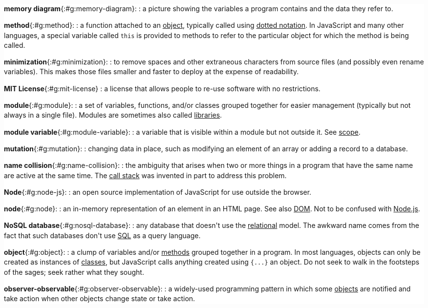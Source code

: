 **memory diagram**{:#g:memory-diagram}:
: a picture showing the variables a program contains and the data they refer to.

**method**{:#g:method}:
: a function attached to an [object](#g:object), typically called using [dotted
  notation](#g:dotted-notation).  In JavaScript and many other languages, a
  special variable called `this` is provided to methods to refer to the
  particular object for which the method is being called.

**minimization**{:#g:minimization}:
: to remove spaces and other extraneous characters from source files (and
  possibly even rename variables).  This makes those files smaller and faster to
  deploy at the expense of readability.

**MIT License**{:#g:mit-license}
:   a license that allows people to re-use software with no restrictions.

**module**{:#g:module}:
: a set of variables, functions, and/or classes grouped together for easier
  management (typically but not always in a single file).  Modules are sometimes
  also called [libraries](#g:library).

**module variable**{:#g:module-variable}:
: a variable that is visible within a module but not outside it.  See
  [scope](#g:scope).

**mutation**{:#g:mutation}:
: changing data in place, such as modifying an element of an array or adding a
  record to a database.

**name collision**{:#g:name-collision}:
: the ambiguity that arises when two or more things in a program that have the
  same name are active at the same time.  The [call stack](#g:call-stack) was
  invented in part to address this problem.

**Node**{:#g:node-js}:
: an open source implementation of JavaScript for use outside the browser.

**node**{:#g:node}:
: an in-memory representation of an element in an HTML page.  See also
  [DOM](#g:dom). Not to be confused with [Node.js](#g:node-js).

**NoSQL database**{:#g:nosql-database}:
: any database that doesn't use the [relational](#g:relational-database) model.
  The awkward name comes from the fact that such databases don't use
  [SQL](#g:sql) as a query language.

**object**{:#g:object}:
: a clump of variables and/or [methods](#g:method) grouped together in a
  program.  In most languages, objects can only be created as instances of
  [classes](#g:class), but JavaScript calls anything created using `{...}` an
  object.  Do not seek to walk in the footsteps of the sages; seek rather what
  they sought.

**observer-observable**{:#g:observer-observable}:
: a widely-used programming pattern in which some [objects](#g:object) are
  notified and take action when other objects change state or take action.
